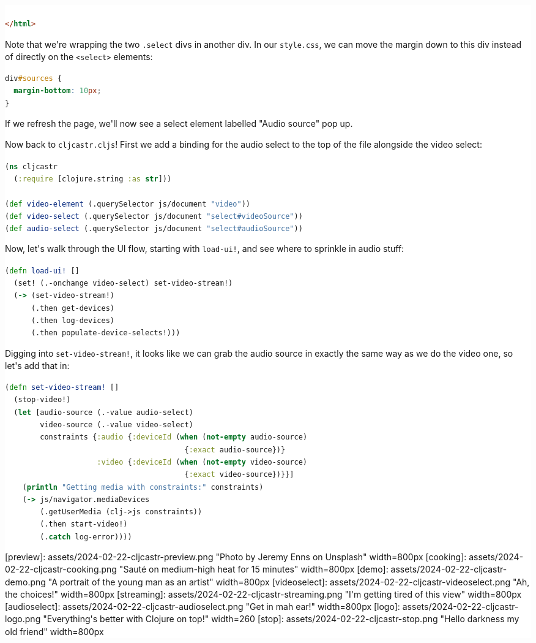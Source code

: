 ``` html

</html>
```

Note that we're wrapping the two `.select` divs in another div. In our
`style.css`, we can move the margin down to this div instead of directly on the
`<select>` elements:

``` css
div#sources {
  margin-bottom: 10px;
}
```

If we refresh the page, we'll now see a select element labelled "Audio source"
pop up.

Now back to `cljcastr.cljs`! First we add a binding for the audio select to the
top of the file alongside the video select:

``` clojure
(ns cljcastr
  (:require [clojure.string :as str]))

(def video-element (.querySelector js/document "video"))
(def video-select (.querySelector js/document "select#videoSource"))
(def audio-select (.querySelector js/document "select#audioSource"))
```

Now, let's walk through the UI flow, starting with `load-ui!`, and see where to
sprinkle in audio stuff:

``` clojure
(defn load-ui! []
  (set! (.-onchange video-select) set-video-stream!)
  (-> (set-video-stream!)
      (.then get-devices)
      (.then log-devices)
      (.then populate-device-selects!)))
```

Digging into `set-video-stream!`, it looks like we can grab the audio source in
exactly the same way as we do the video one, so let's add that in:

``` clojure
(defn set-video-stream! []
  (stop-video!)
  (let [audio-source (.-value audio-select)
        video-source (.-value video-select)
        constraints {:audio {:deviceId (when (not-empty audio-source)
                                         {:exact audio-source})}
                     :video {:deviceId (when (not-empty video-source)
                                         {:exact video-source})}}]
    (println "Getting media with constraints:" constraints)
    (-> js/navigator.mediaDevices
        (.getUserMedia (clj->js constraints))
        (.then start-video!)
        (.catch log-error))))
```


[preview]: assets/2024-02-22-cljcastr-preview.png "Photo by Jeremy Enns on Unsplash" width=800px
[cooking]: assets/2024-02-22-cljcastr-cooking.png "Sauté on medium-high heat for 15 minutes" width=800px
[demo]: assets/2024-02-22-cljcastr-demo.png "A portrait of the young man as an artist" width=800px
[videoselect]: assets/2024-02-22-cljcastr-videoselect.png "Ah, the choices!" width=800px
[streaming]: assets/2024-02-22-cljcastr-streaming.png "I'm getting tired of this view" width=800px
[audioselect]: assets/2024-02-22-cljcastr-audioselect.png "Get in mah ear!" width=800px
[logo]: assets/2024-02-22-cljcastr-logo.png "Everything's better with Clojure on top!" width=260
[stop]: assets/2024-02-22-cljcastr-stop.png "Hello darkness my old friend" width=800px